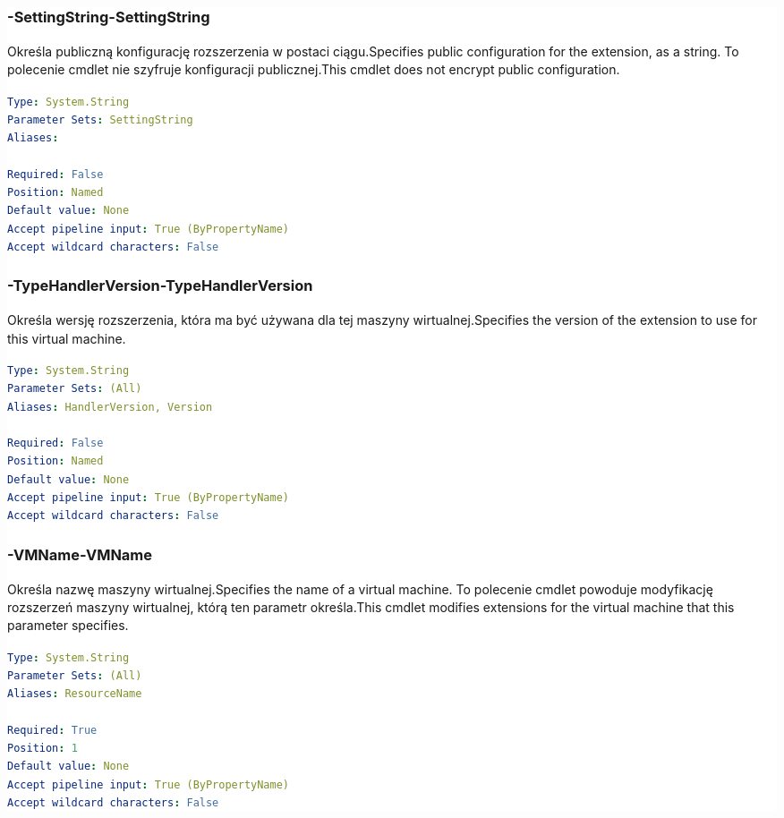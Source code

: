 ### <span data-ttu-id="8c837-155">-SettingString</span><span class="sxs-lookup"><span data-stu-id="8c837-155">-SettingString</span></span>
<span data-ttu-id="8c837-156">Określa publiczną konfigurację rozszerzenia w postaci ciągu.</span><span class="sxs-lookup"><span data-stu-id="8c837-156">Specifies public configuration for the extension, as a string.</span></span>
<span data-ttu-id="8c837-157">To polecenie cmdlet nie szyfruje konfiguracji publicznej.</span><span class="sxs-lookup"><span data-stu-id="8c837-157">This cmdlet does not encrypt public configuration.</span></span>

```yaml
Type: System.String
Parameter Sets: SettingString
Aliases:

Required: False
Position: Named
Default value: None
Accept pipeline input: True (ByPropertyName)
Accept wildcard characters: False
```

### <span data-ttu-id="8c837-158">-TypeHandlerVersion</span><span class="sxs-lookup"><span data-stu-id="8c837-158">-TypeHandlerVersion</span></span>
<span data-ttu-id="8c837-159">Określa wersję rozszerzenia, która ma być używana dla tej maszyny wirtualnej.</span><span class="sxs-lookup"><span data-stu-id="8c837-159">Specifies the version of the extension to use for this virtual machine.</span></span>

```yaml
Type: System.String
Parameter Sets: (All)
Aliases: HandlerVersion, Version

Required: False
Position: Named
Default value: None
Accept pipeline input: True (ByPropertyName)
Accept wildcard characters: False
```

### <span data-ttu-id="8c837-160">-VMName</span><span class="sxs-lookup"><span data-stu-id="8c837-160">-VMName</span></span>
<span data-ttu-id="8c837-161">Określa nazwę maszyny wirtualnej.</span><span class="sxs-lookup"><span data-stu-id="8c837-161">Specifies the name of a virtual machine.</span></span>
<span data-ttu-id="8c837-162">To polecenie cmdlet powoduje modyfikację rozszerzeń maszyny wirtualnej, którą ten parametr określa.</span><span class="sxs-lookup"><span data-stu-id="8c837-162">This cmdlet modifies extensions for the virtual machine that this parameter specifies.</span></span>

```yaml
Type: System.String
Parameter Sets: (All)
Aliases: ResourceName

Required: True
Position: 1
Default value: None
Accept pipeline input: True (ByPropertyName)
Accept wildcard characters: False
```
